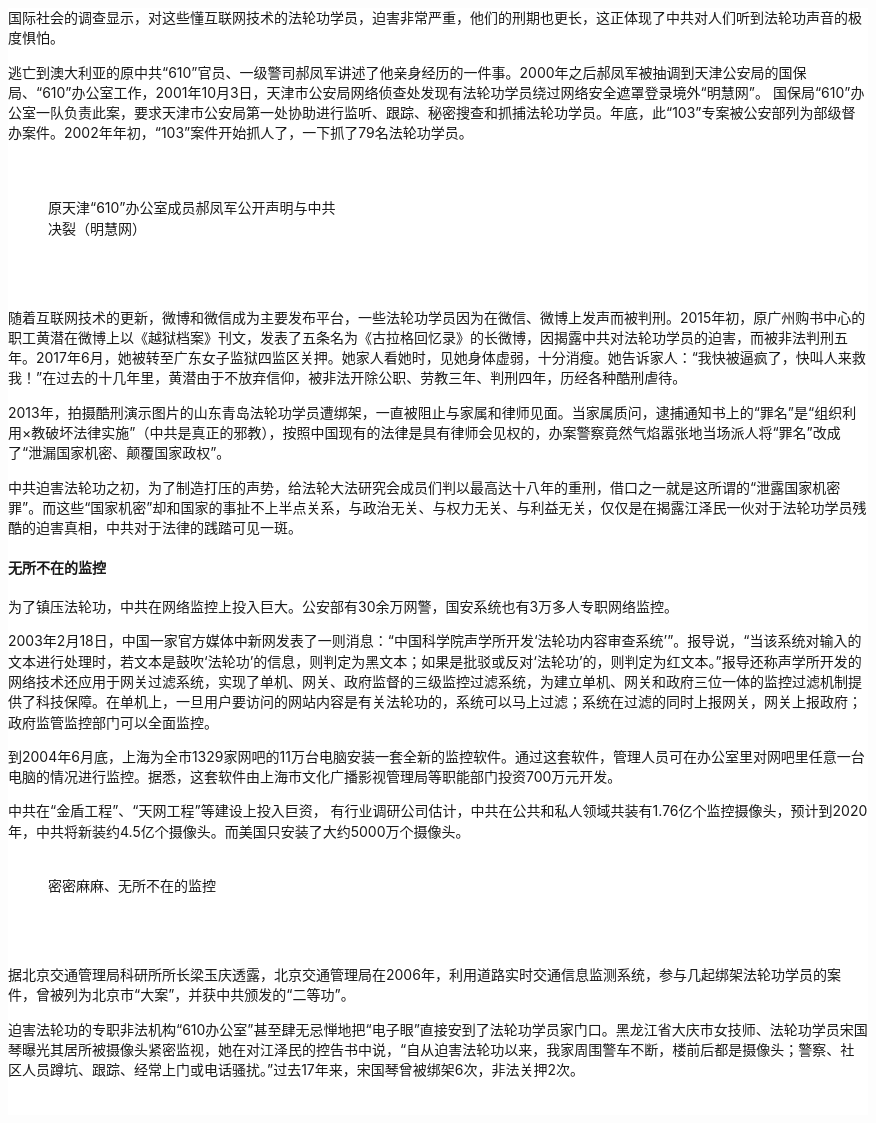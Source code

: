  <p>
  国际社会的调查显示，对这些懂互联网技术的法轮功学员，迫害非常严重，他们的刑期也更长，这正体现了中共对人们听到法轮功声音的极度惧怕。
 </p>
 <p>
  逃亡到澳大利亚的原中共“610”官员、一级警司郝凤军讲述了他亲身经历的一件事。2000年之后郝凤军被抽调到天津公安局的国保局、“610”办公室工作，2001年10月3日，天津市公安局网络侦查处发现有法轮功学员绕过网络安全遮罩登录境外“明慧网”。 国保局“610”办公室一队负责此案，要求天津市公安局第一处协助进行监听、跟踪、秘密搜查和抓捕法轮功学员。年底，此“103”专案被公安部列为部级督办案件。2002年年初，“103”案件开始抓人了，一下抓了79名法轮功学员。
 </p>
 <figure class="wp-caption aligncenter" id="attachment_102666868" style="width: 300px">
  <img alt="" class="size-full wp-image-102666868" src="https://i.ntdtv.com/assets/uploads/2019/09/2019-9-3-123915-117-ss.jpg"/>
  <br/><figcaption class="wp-caption-text">
   <br/>
   原天津“610”办公室成员郝凤军公开声明与中共决裂（明慧网）
  </figcaption><br/>
 </figure><br/>
 <p>
  随着互联网技术的更新，微博和微信成为主要发布平台，一些法轮功学员因为在微信、微博上发声而被判刑。2015年初，原广州购书中心的职工黄潜在微博上以《越狱档案》刊文，发表了五条名为《古拉格回忆录》的长微博，因揭露中共对法轮功学员的迫害，而被非法判刑五年。2017年6月，她被转至广东女子监狱四监区关押。她家人看她时，见她身体虚弱，十分消瘦。她告诉家人：“我快被逼疯了，快叫人来救我！”在过去的十几年里，黄潜由于不放弃信仰，被非法开除公职、劳教三年、判刑四年，历经各种酷刑虐待。
 </p>
 <p>
  2013年，拍摄酷刑演示图片的山东青岛法轮功学员遭绑架，一直被阻止与家属和律师见面。当家属质问，逮捕通知书上的“罪名”是“组织利用×教破坏法律实施”（中共是真正的邪教），按照中国现有的法律是具有律师会见权的，办案警察竟然气焰嚣张地当场派人将“罪名”改成了“泄漏国家机密、颠覆国家政权”。
 </p>
 <p>
  中共迫害法轮功之初，为了制造打压的声势，给法轮大法研究会成员们判以最高达十八年的重刑，借口之一就是这所谓的“泄露国家机密罪”。而这些“国家机密”却和国家的事扯不上半点关系，与政治无关、与权力无关、与利益无关，仅仅是在揭露江泽民一伙对于法轮功学员残酷的迫害真相，中共对于法律的践踏可见一斑。
 </p>
 <h4>
  无所不在的监控
 </h4>
 <p>
  为了镇压法轮功，中共在网络监控上投入巨大。公安部有30余万网警，国安系统也有3万多人专职网络监控。
 </p>
 <p>
  2003年2月18日，中国一家官方媒体中新网发表了一则消息：“中国科学院声学所开发‘法轮功内容审查系统’”。报导说，“当该系统对输入的文本进行处理时，若文本是鼓吹‘法轮功’的信息，则判定为黑文本；如果是批驳或反对‘法轮功’的，则判定为红文本。”报导还称声学所开发的网络技术还应用于网关过滤系统，实现了单机、网关、政府监督的三级监控过滤系统，为建立单机、网关和政府三位一体的监控过滤机制提供了科技保障。在单机上，一旦用户要访问的网站内容是有关法轮功的，系统可以马上过滤；系统在过滤的同时上报网关，网关上报政府；政府监管监控部门可以全面监控。
 </p>
 <p>
  到2004年6月底，上海为全市1329家网吧的11万台电脑安装一套全新的监控软件。通过这套软件，管理人员可在办公室里对网吧里任意一台电脑的情况进行监控。据悉，这套软件由上海市文化广播影视管理局等职能部门投资700万元开发。
 </p>
 <p>
  中共在“金盾工程”、“天网工程”等建设上投入巨资， 有行业调研公司估计，中共在公共和私人领域共装有1.76亿个监控摄像头，预计到2020年，中共将新装约4.5亿个摄像头。而美国只安装了大约5000万个摄像头。
 </p>
 <figure class="wp-caption aligncenter" id="attachment_102666869" style="width: 300px">
  <img alt="" class="size-full wp-image-102666869" src="https://i.ntdtv.com/assets/uploads/2019/09/2019-9-3-123915-118.jpg"/>
  <br/><figcaption class="wp-caption-text">
   密密麻麻、无所不在的监控
  </figcaption><br/>
 </figure><br/>
 <p>
  据北京交通管理局科研所所长梁玉庆透露，北京交通管理局在2006年，利用道路实时交通信息监测系统，参与几起绑架法轮功学员的案件，曾被列为北京市“大案”，并获中共颁发的“二等功”。
 </p>
 <p>
  迫害法轮功的专职非法机构“610办公室”甚至肆无忌惮地把“电子眼”直接安到了法轮功学员家门口。黑龙江省大庆市女技师、法轮功学员宋国琴曝光其居所被摄像头紧密监视，她在对江泽民的控告书中说，“自从迫害法轮功以来，我家周围警车不断，楼前后都是摄像头；警察、社区人员蹲坑、跟踪、经常上门或电话骚扰。”过去17年来，宋国琴曾被绑架6次，非法关押2次。
 </p>
 <figure class="wp-caption aligncenter" id="attachment_102666870" style="width: 300px">
  <img alt="" class="size-full wp-image-102666870" src="https://i.ntdtv.com/assets/uploads/2019/09/2019-9-3-123915-119-ss.jpg"/>